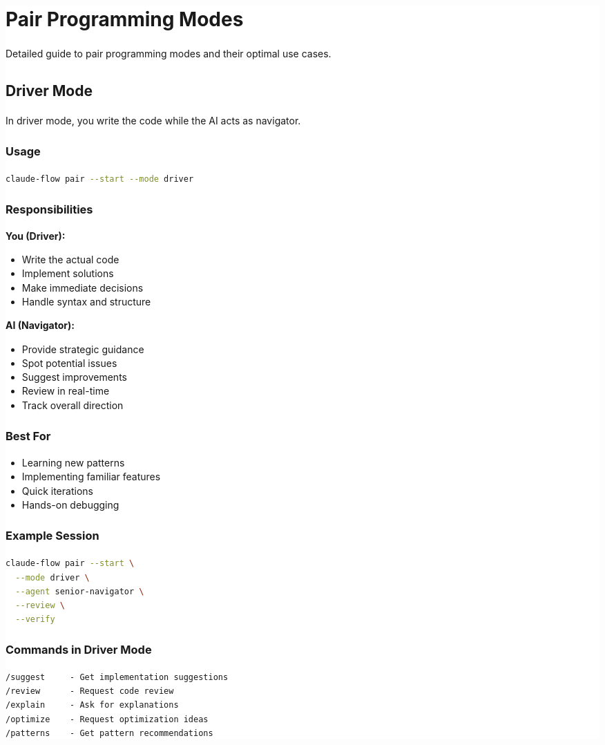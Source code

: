 # Pair Programming Modes

Detailed guide to pair programming modes and their optimal use cases.

## Driver Mode

In driver mode, you write the code while the AI acts as navigator.

### Usage

```bash
claude-flow pair --start --mode driver
```

### Responsibilities

**You (Driver):**

- Write the actual code
- Implement solutions
- Make immediate decisions
- Handle syntax and structure

**AI (Navigator):**

- Provide strategic guidance
- Spot potential issues
- Suggest improvements
- Review in real-time
- Track overall direction

### Best For

- Learning new patterns
- Implementing familiar features
- Quick iterations
- Hands-on debugging

### Example Session

```bash
claude-flow pair --start \
  --mode driver \
  --agent senior-navigator \
  --review \
  --verify
```

### Commands in Driver Mode

```
/suggest     - Get implementation suggestions
/review      - Request code review
/explain     - Ask for explanations
/optimize    - Request optimization ideas
/patterns    - Get pattern recommendations
```
